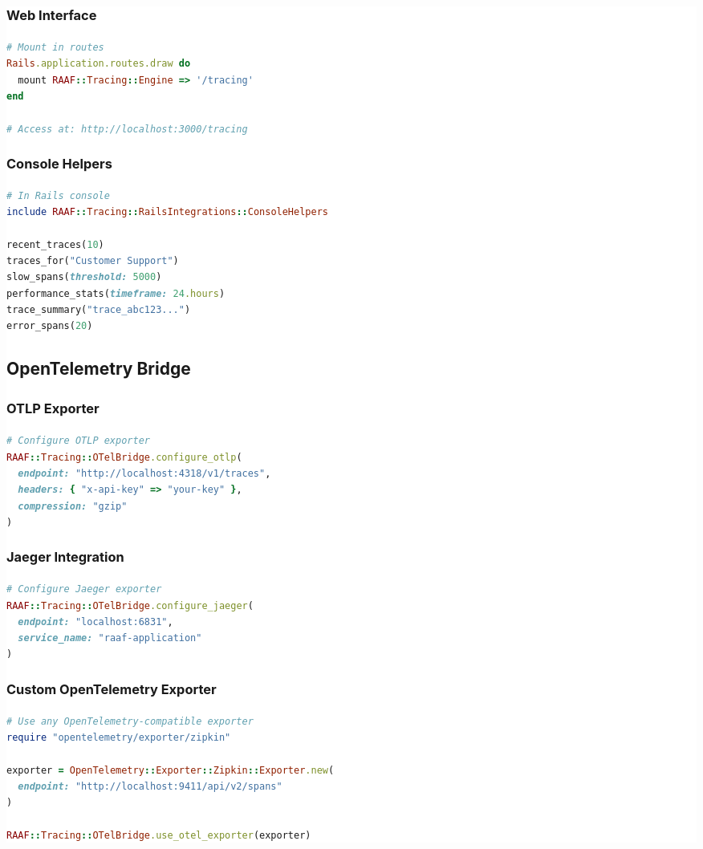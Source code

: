 ### Web Interface

```ruby
# Mount in routes
Rails.application.routes.draw do
  mount RAAF::Tracing::Engine => '/tracing'
end

# Access at: http://localhost:3000/tracing
```

### Console Helpers

```ruby
# In Rails console
include RAAF::Tracing::RailsIntegrations::ConsoleHelpers

recent_traces(10)
traces_for("Customer Support")
slow_spans(threshold: 5000)
performance_stats(timeframe: 24.hours)
trace_summary("trace_abc123...")
error_spans(20)
```

## OpenTelemetry Bridge

### OTLP Exporter

```ruby
# Configure OTLP exporter
RAAF::Tracing::OTelBridge.configure_otlp(
  endpoint: "http://localhost:4318/v1/traces",
  headers: { "x-api-key" => "your-key" },
  compression: "gzip"
)
```

### Jaeger Integration

```ruby
# Configure Jaeger exporter
RAAF::Tracing::OTelBridge.configure_jaeger(
  endpoint: "localhost:6831",
  service_name: "raaf-application"
)
```

### Custom OpenTelemetry Exporter

```ruby
# Use any OpenTelemetry-compatible exporter
require "opentelemetry/exporter/zipkin"

exporter = OpenTelemetry::Exporter::Zipkin::Exporter.new(
  endpoint: "http://localhost:9411/api/v2/spans"
)

RAAF::Tracing::OTelBridge.use_otel_exporter(exporter)
```
